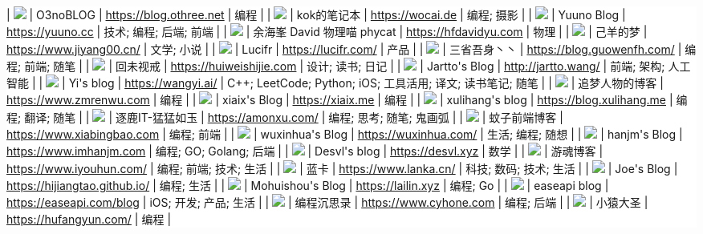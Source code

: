 | [![](https://badgen.net/badge/icon/**?icon=rss&label)](https://feeds.feedburner.com/othree)                         | O3noBLOG                   | https://blog.othree.net               | 编程                                             |
| [![](https://badgen.net/badge/icon/**?icon=rss&label)](https://wocai.de/index.xml/)                                 | kok的笔记本                    | https://wocai.de                      | 编程; 摄影                                         |
| [![](https://badgen.net/badge/icon/**?icon=rss&label)](https://yuuno.cc/atom.xml)                                   | Yuuno Blog                 | https://yuuno.cc                      | 技术; 编程; 后端; 前端                                 |
| [![](https://badgen.net/badge/icon/**?icon=rss&label)](https://hfdavidyu.com/feed/)                                 | 余海峯 David 物理喵 phycat       | https://hfdavidyu.com                 | 物理                                             |
| [![](https://badgen.net/badge/icon/**?icon=rss&label)](https://www.jiyang00.cn/atom.xml)                            | 己羊的梦                       | https://www.jiyang00.cn/              | 文学; 小说                                         |
| [![](https://badgen.net/badge/icon/**?icon=rss&label)](https://lucifr.com/rss/)                                     | Lucifr                     | https://lucifr.com/                   | 产品                                             |
| [![](https://badgen.net/badge/icon/**?icon=rss&label)](https://blog.guowenfh.com/atom.xml)                          | 三省吾身丶丶                     | https://blog.guowenfh.com/            | 编程; 前端; 随笔                                     |
| [![](https://badgen.net/badge/icon/**?icon=rss&label)](https://huiweishijie.com/feed.xml)                           | 回未视戒                       | https://huiweishijie.com              | 设计; 读书; 日记                                     |
| [![](https://badgen.net/badge/icon/**?icon=rss&label)](http://jartto.wang/atom.xml)                                 | Jartto's Blog              | http://jartto.wang/                   | 前端; 架构; 人工智能                                   |
| [![](https://badgen.net/badge/icon/**?icon=rss&label)](https://wangyi.ai/atom.xml)                                  | Yi's blog                  | https://wangyi.ai/                    | C++; LeetCode; Python; iOS; 工具活用; 译文; 读书笔记; 随笔 |
| [![](https://badgen.net/badge/icon/**?icon=rss&label)](https://www.zmrenwu.com/all/rss/)                            | 追梦人物的博客                    | https://www.zmrenwu.com               | 编程                                             |
| [![](https://badgen.net/badge/icon/**?icon=rss&label)](http://xiaix.me/rss/)                                        | xiaix's Blog               | https://xiaix.me                      | 编程                                             |
| [![](https://badgen.net/badge/icon/**?icon=rss&label)](https://blog.xulihang.me/feed/)                              | xulihang's blog            | https://blog.xulihang.me              | 编程; 翻译; 随笔                                     |
| [![](https://badgen.net/badge/icon/**?icon=rss&label)](https://amonxu.com/atom.xml)                                 | 逐鹿IT-猛猛如玉                  | https://amonxu.com/                   | 编程; 思考; 随笔; 鬼画弧                                |
| [![](https://badgen.net/badge/icon/**?icon=rss&label)](https://www.xiabingbao.com/atom.xml)                         | 蚊子前端博客                     | https://www.xiabingbao.com            | 编程; 前端                                         |
| [![](https://badgen.net/badge/icon/**?icon=rss&label)](https://wuxinhua.com/atom.xml)                               | wuxinhua's Blog            | https://wuxinhua.com/                 | 生活; 编程; 随想                                     |
| [![](https://badgen.net/badge/icon/**?icon=rss&label)](https://www.imhanjm.com/atom.xml)                            | hanjm's Blog               | https://www.imhanjm.com               | 编程; GO; Golang; 后端                             |
| [![](https://badgen.net/badge/icon/**?icon=rss&label)](https://desvl.xyz/atom.xml)                                  | Desvl's blog               | https://desvl.xyz                     | 数学                                             |
| [![](https://badgen.net/badge/icon/**?icon=rss&label)](https://www.iyouhun.com/rss.php)                             | 游魂博客                       | https://www.iyouhun.com/              | 编程; 前端; 技术; 生活                                 |
| [![](https://badgen.net/badge/icon/**?icon=rss&label)](https://www.lanka.cn/feed/)                                  | 蓝卡                         | https://www.lanka.cn/                 | 科技; 数码; 技术; 生活                                 |
| [![](https://badgen.net/badge/icon/**?icon=rss&label)](https://hijiangtao.github.io/feed.xml)                       | Joe's Blog                 | https://hijiangtao.github.io/         | 编程; 生活                                         |
| [![](https://badgen.net/badge/icon/**?icon=rss&label)](https://lailin.xyz/atom.xml)                                 | Mohuishou's Blog           | https://lailin.xyz                    | 编程; Go                                         |
| [![](https://badgen.net/badge/icon/**?icon=rss&label)](https://easeapi.com/blog/feed.xml)                           | easeapi blog               | https://easeapi.com/blog              | iOS; 开发; 产品; 生活                                |
| [![](https://badgen.net/badge/icon/**?icon=rss&label)](https://www.cyhone.com/atom.xml)                             | 编程沉思录                      | https://www.cyhone.com                | 编程; 后端                                         |
| [![](https://badgen.net/badge/icon/**?icon=rss&label)](https://hufangyun.com/atom.xml)                              | 小猿大圣                       | https://hufangyun.com/                | 编程                                             |